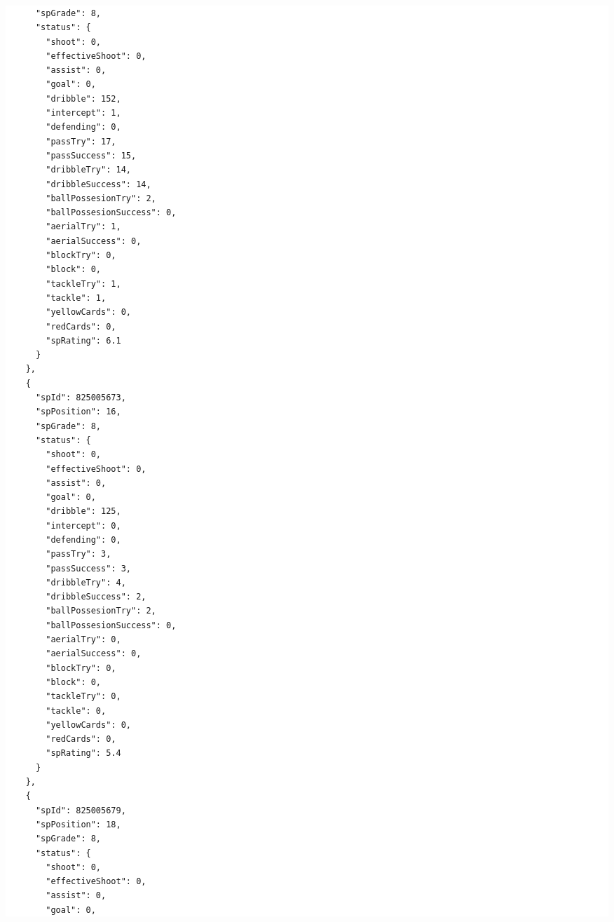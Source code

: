          "spGrade": 8,
          "status": {
            "shoot": 0,
            "effectiveShoot": 0,
            "assist": 0,
            "goal": 0,
            "dribble": 152,
            "intercept": 1,
            "defending": 0,
            "passTry": 17,
            "passSuccess": 15,
            "dribbleTry": 14,
            "dribbleSuccess": 14,
            "ballPossesionTry": 2,
            "ballPossesionSuccess": 0,
            "aerialTry": 1,
            "aerialSuccess": 0,
            "blockTry": 0,
            "block": 0,
            "tackleTry": 1,
            "tackle": 1,
            "yellowCards": 0,
            "redCards": 0,
            "spRating": 6.1
          }
        },
        {
          "spId": 825005673,
          "spPosition": 16,
          "spGrade": 8,
          "status": {
            "shoot": 0,
            "effectiveShoot": 0,
            "assist": 0,
            "goal": 0,
            "dribble": 125,
            "intercept": 0,
            "defending": 0,
            "passTry": 3,
            "passSuccess": 3,
            "dribbleTry": 4,
            "dribbleSuccess": 2,
            "ballPossesionTry": 2,
            "ballPossesionSuccess": 0,
            "aerialTry": 0,
            "aerialSuccess": 0,
            "blockTry": 0,
            "block": 0,
            "tackleTry": 0,
            "tackle": 0,
            "yellowCards": 0,
            "redCards": 0,
            "spRating": 5.4
          }
        },
        {
          "spId": 825005679,
          "spPosition": 18,
          "spGrade": 8,
          "status": {
            "shoot": 0,
            "effectiveShoot": 0,
            "assist": 0,
            "goal": 0,